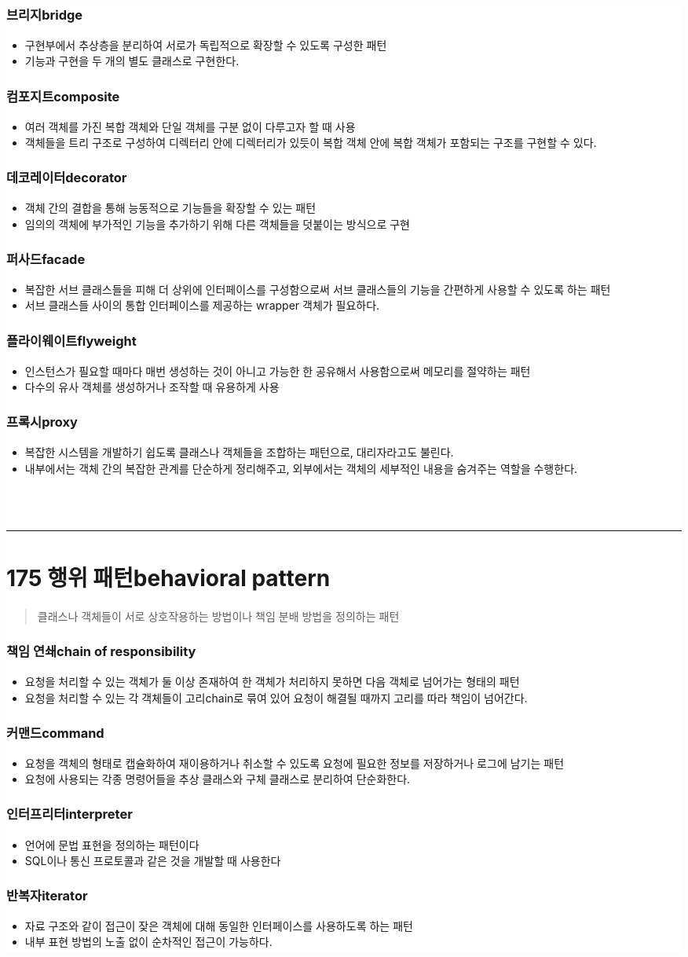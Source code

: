 ### 브리지bridge
- 구현부에서 추상층을 분리하여 서로가 독립적으로 확장할 수 있도록 구성한 패턴
- 기능과 구현을 두 개의 별도 클래스로 구현한다.

### 컴포지트composite
- 여러 객체를 가진 복합 객체와 단일 객체를 구분 없이 다루고자 할 때 사용
- 객체들을 트리 구조로 구성하여 디렉터리 안에 디렉터리가 있듯이 복합 객체 안에 복합 객체가 포함되는 구조를 구현할 수 있다.

### 데코레이터decorator
- 객체 간의 결합을 통해 능동적으로 기능들을 확장할 수 있는 패턴
- 임의의 객체에 부가적인 기능을 추가하기 위해 다른 객체들을 덧붙이는 방식으로 구현

### 퍼사드facade
- 복잡한 서브 클래스들을 피해 더 상위에 인터페이스를 구성함으로써 서브 클래스들의 기능을 간편하게 사용할 수 있도록 하는 패턴
- 서브 클래스들 사이의 통합 인터페이스를 제공하는 wrapper 객체가 필요하다.

### 플라이웨이트flyweight
- 인스턴스가 필요할 때마다 매번 생성하는 것이 아니고 가능한 한 공유해서 사용함으로써 메모리를 절약하는 패턴
- 다수의 유사 객체를 생성하거나 조작할 때 유용하게 사용

### 프록시proxy
- 복잡한 시스템을 개발하기 쉽도록 클래스나 객체들을 조합하는 패턴으로, 대리자라고도 불린다.
- 내부에서는 객체 간의 복잡한 관계를 단순하게 정리해주고, 외부에서는 객체의 세부적인 내용을 숨겨주는 역할을 수행한다.


<br/><br/>

---

# 175 행위 패턴behavioral pattern

> 클래스나 객체들이 서로 상호작용하는 방법이나 책임 분배 방법을 정의하는 패턴

### 책임 연쇄chain of responsibility

- 요청을 처리할 수 있는 객체가 둘 이상 존재하여 한 객체가 처리하지 못하면 다음 객체로 넘어가는 형태의 패턴
- 요청을 처리할 수 있는 각 객체들이 고리chain로 묶여 있어 요청이 해결될 때까지 고리를 따라 책임이 넘어간다.

### 커맨드command
- 요청을 객체의 형태로 캡슐화하여 재이용하거나 취소할 수 있도록 요청에 필요한 정보를 저장하거나 로그에 남기는 패턴
- 요청에 사용되는 각종 명령어들을 추상 클래스와 구체 클래스로 분리하여 단순화한다.

### 인터프리터interpreter
- 언어에 문법 표현을 정의하는 패턴이다
- SQL이나 통신 프로토콜과 같은 것을 개발할 때 사용한다

### 반복자iterator
- 자료 구조와 같이 접근이 잦은 객체에 대해 동일한 인터페이스를 사용하도록 하는 패턴
- 내부 표현 방법의 노출 없이 순차적인 접근이 가능하다.
